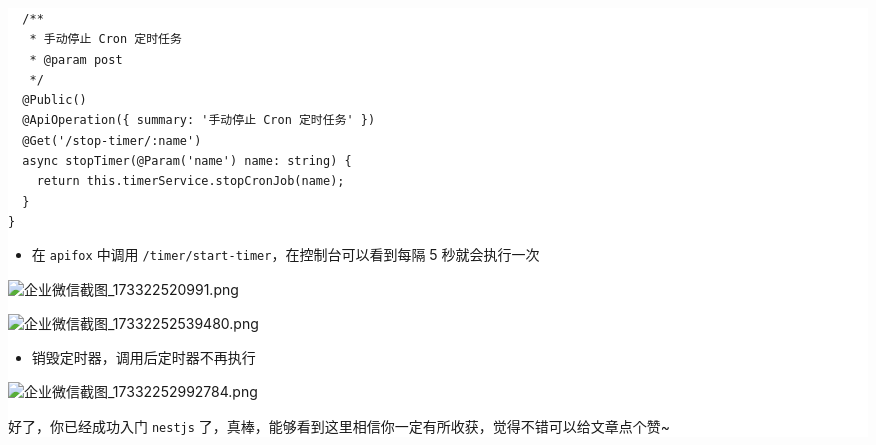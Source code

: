       /**
       * 手动停止 Cron 定时任务
       * @param post
       */
      @Public()
      @ApiOperation({ summary: '手动停止 Cron 定时任务' })
      @Get('/stop-timer/:name')
      async stopTimer(@Param('name') name: string) {
        return this.timerService.stopCronJob(name);
      }
    }

- 在 `apifox` 中调用 `/timer/start-timer`，在控制台可以看到每隔 5 秒就会执行一次

![企业微信截图_173322520991.png](https://p0-xtjj-private.juejin.cn/tos-cn-i-73owjymdk6/8766c83ada5946b49cef965f91a94d7f~tplv-73owjymdk6-jj-mark-v1:0:0:0:0:5o6Y6YeR5oqA5pyv56S-5Yy6IEAgX2ppYW5n:q75.awebp?policy=eyJ2bSI6MywidWlkIjoiODYyNDg3NTIyMzE0MzY2In0%3D&rk3s=f64ab15b&x-orig-authkey=f32326d3454f2ac7e96d3d06cdbb035152127018&x-orig-expires=1733830574&x-orig-sign=ueLxqugnnql4Ehs2wfPaRhxcE9E%3D)

![企业微信截图_17332252539480.png](https://p0-xtjj-private.juejin.cn/tos-cn-i-73owjymdk6/e72063bf046949e096eb19345982c7e8~tplv-73owjymdk6-jj-mark-v1:0:0:0:0:5o6Y6YeR5oqA5pyv56S-5Yy6IEAgX2ppYW5n:q75.awebp?policy=eyJ2bSI6MywidWlkIjoiODYyNDg3NTIyMzE0MzY2In0%3D&rk3s=f64ab15b&x-orig-authkey=f32326d3454f2ac7e96d3d06cdbb035152127018&x-orig-expires=1733830574&x-orig-sign=IoJwt5lXQwJP4sSvR%2F6f9M4Mnkk%3D)

- 销毁定时器，调用后定时器不再执行

![企业微信截图_17332252992784.png](https://p0-xtjj-private.juejin.cn/tos-cn-i-73owjymdk6/14e115a5356c45eb8e105f8e5820a2a4~tplv-73owjymdk6-jj-mark-v1:0:0:0:0:5o6Y6YeR5oqA5pyv56S-5Yy6IEAgX2ppYW5n:q75.awebp?policy=eyJ2bSI6MywidWlkIjoiODYyNDg3NTIyMzE0MzY2In0%3D&rk3s=f64ab15b&x-orig-authkey=f32326d3454f2ac7e96d3d06cdbb035152127018&x-orig-expires=1733830574&x-orig-sign=nNReC%2FxcABCqF%2BV3zzmCz%2FP4%2FE8%3D)

好了，你已经成功入门 `nestjs` 了，真棒，能够看到这里相信你一定有所收获，觉得不错可以给文章点个赞\~
